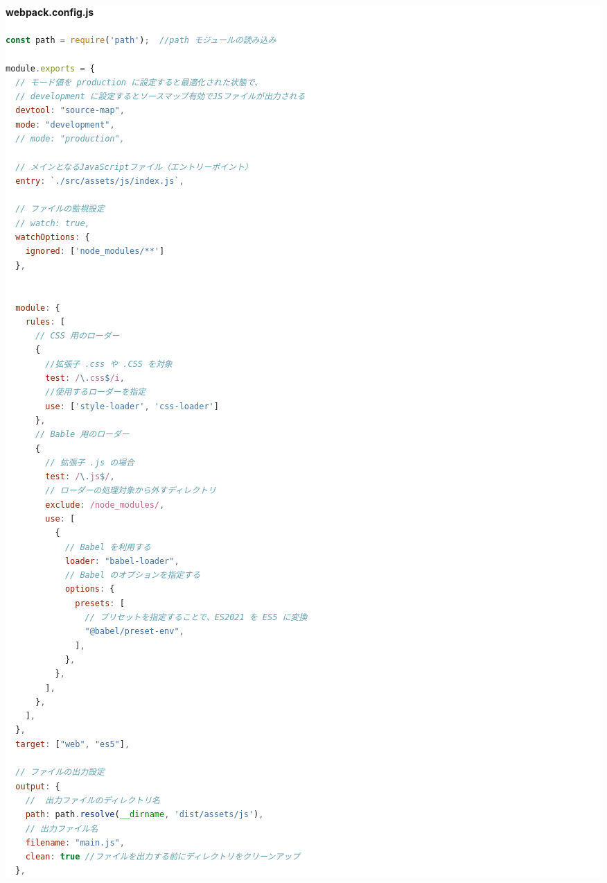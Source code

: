 #### webpack.config.js

```javascript
const path = require('path');  //path モジュールの読み込み

module.exports = {
  // モード値を production に設定すると最適化された状態で、
  // development に設定するとソースマップ有効でJSファイルが出力される
  devtool: "source-map",
  mode: "development",
  // mode: "production",

  // メインとなるJavaScriptファイル（エントリーポイント）
  entry: `./src/assets/js/index.js`,

  // ファイルの監視設定
  // watch: true,
  watchOptions: {
    ignored: ['node_modules/**']
  },


  module: {
    rules: [
      // CSS 用のローダー
      { 
        //拡張子 .css や .CSS を対象
        test: /\.css$/i,  
        //使用するローダーを指定
        use: ['style-loader', 'css-loader']
      },
      // Bable 用のローダー
      {
        // 拡張子 .js の場合
        test: /\.js$/,
        // ローダーの処理対象から外すディレクトリ
        exclude: /node_modules/,
        use: [
          {
            // Babel を利用する
            loader: "babel-loader",
            // Babel のオプションを指定する
            options: {
              presets: [
                // プリセットを指定することで、ES2021 を ES5 に変換
                "@babel/preset-env",
              ],
            },
          },
        ],
      },
    ],
  },
  target: ["web", "es5"],

  // ファイルの出力設定
  output: {
    //  出力ファイルのディレクトリ名
    path: path.resolve(__dirname, 'dist/assets/js'),
    // 出力ファイル名
    filename: "main.js",
    clean: true //ファイルを出力する前にディレクトリをクリーンアップ
  },

```